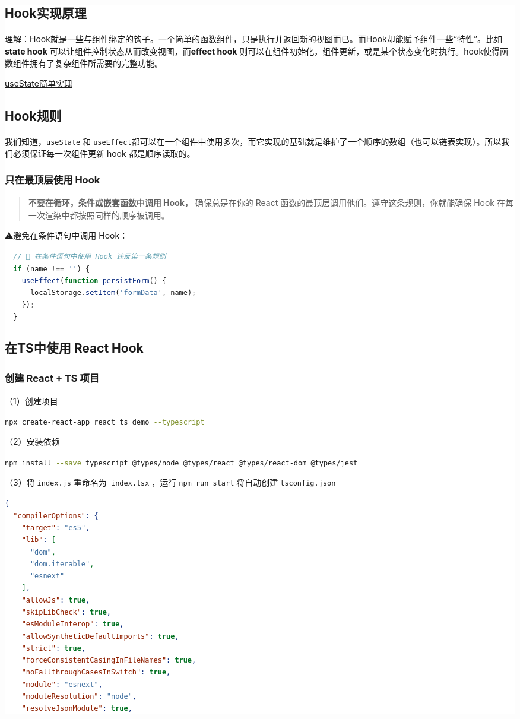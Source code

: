 ## Hook实现原理

理解：Hook就是一些与组件绑定的钩子。一个简单的函数组件，只是执行并返回新的视图而已。而Hook却能赋予组件一些“特性”。比如**state hook** 可以让组件控制状态从而改变视图，而**effect hook** 则可以在组件初始化，组件更新，或是某个状态变化时执行。hook使得函数组件拥有了复杂组件所需要的完整功能。

[useState简单实现](https://codesandbox.io/s/hook-h8bhy?file=/src/react.js)



## Hook规则

我们知道，`useState` 和 `useEffect`都可以在一个组件中使用多次，而它实现的基础就是维护了一个顺序的数组（也可以链表实现）。所以我们必须保证每一次组件更新 hook 都是顺序读取的。

### 只在最顶层使用 Hook

> **不要在循环，条件或嵌套函数中调用 Hook，** 确保总是在你的 React 函数的最顶层调用他们。遵守这条规则，你就能确保 Hook 在每一次渲染中都按照同样的顺序被调用。

⚠️避免在条件语句中调用 Hook：

```js
  // 🔴 在条件语句中使用 Hook 违反第一条规则
  if (name !== '') {
    useEffect(function persistForm() {
      localStorage.setItem('formData', name);
    });
  }
```





## 在TS中使用 React Hook

### 创建 React + TS 项目

（1）创建项目

```sh
npx create-react-app react_ts_demo --typescript
```

（2）安装依赖

```sh
npm install --save typescript @types/node @types/react @types/react-dom @types/jest
```

（3）将 `index.js` 重命名为` index.tsx` ，运行 `npm run start` 将自动创建 `tsconfig.json`

```json
{
  "compilerOptions": {
    "target": "es5",
    "lib": [
      "dom",
      "dom.iterable",
      "esnext"
    ],
    "allowJs": true,
    "skipLibCheck": true,
    "esModuleInterop": true,
    "allowSyntheticDefaultImports": true,
    "strict": true,
    "forceConsistentCasingInFileNames": true,
    "noFallthroughCasesInSwitch": true,
    "module": "esnext",
    "moduleResolution": "node",
    "resolveJsonModule": true,
```